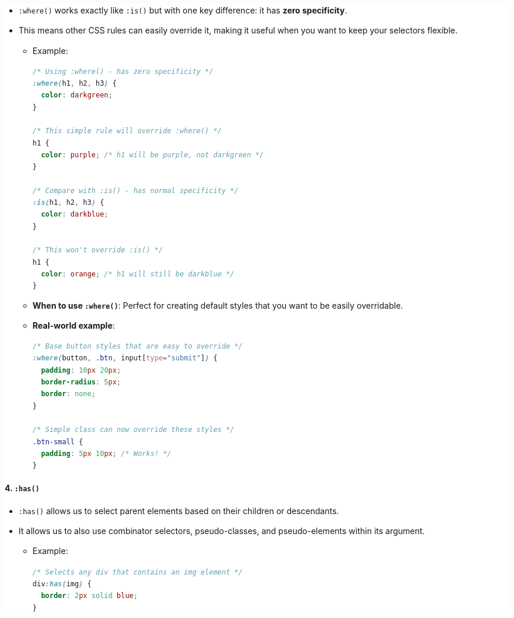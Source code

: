 - `:where()` works exactly like `:is()` but with one key difference: it has **zero specificity**.
- This means other CSS rules can easily override it, making it useful when you want to keep your selectors flexible.

  - Example:

    ```css
    /* Using :where() - has zero specificity */
    :where(h1, h2, h3) {
      color: darkgreen;
    }

    /* This simple rule will override :where() */
    h1 {
      color: purple; /* h1 will be purple, not darkgreen */
    }

    /* Compare with :is() - has normal specificity */
    :is(h1, h2, h3) {
      color: darkblue;
    }

    /* This won't override :is() */
    h1 {
      color: orange; /* h1 will still be darkblue */
    }
    ```

  - **When to use `:where()`**: Perfect for creating default styles that you want to be easily overridable.
  - **Real-world example**:

    ```css
    /* Base button styles that are easy to override */
    :where(button, .btn, input[type="submit"]) {
      padding: 10px 20px;
      border-radius: 5px;
      border: none;
    }

    /* Simple class can now override these styles */
    .btn-small {
      padding: 5px 10px; /* Works! */
    }
    ```

#### 4. `:has()`

- `:has()` allows us to select parent elements based on their children or descendants.
- It allows us to also use combinator selectors, pseudo-classes, and pseudo-elements within its argument.

  - Example:

    ```css
    /* Selects any div that contains an img element */
    div:has(img) {
      border: 2px solid blue;
    }
